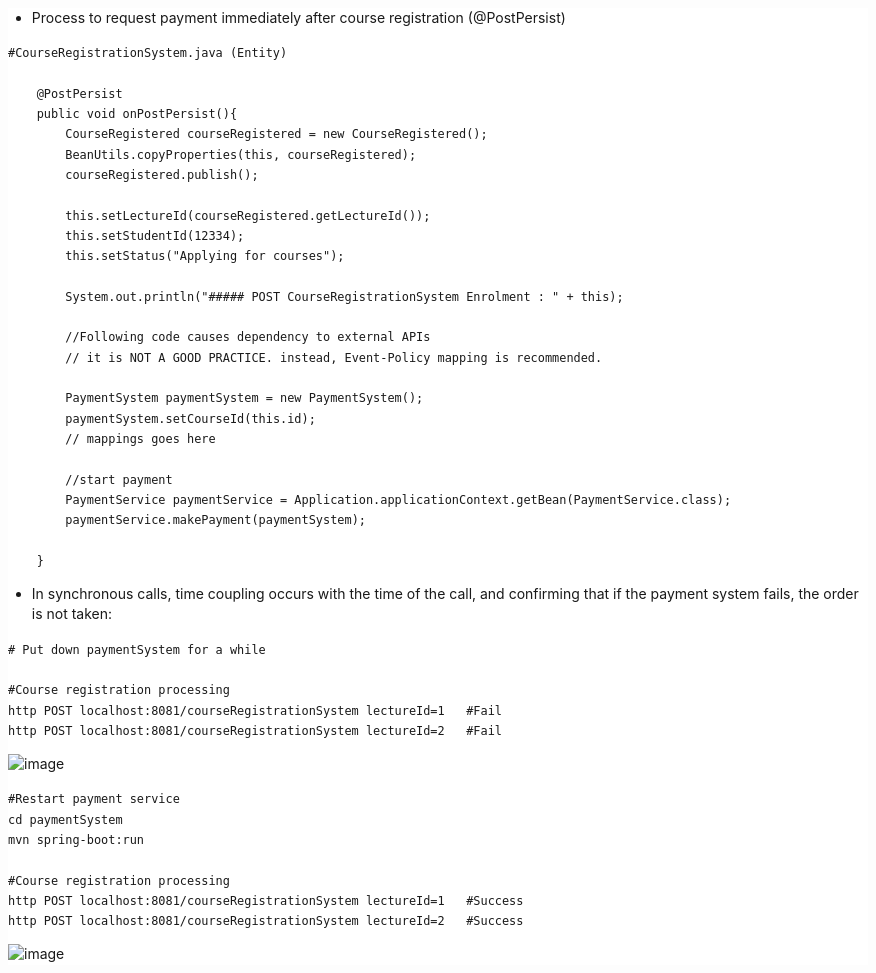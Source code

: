 - Process to request payment immediately after course registration (@PostPersist)
```
#CourseRegistrationSystem.java (Entity)

    @PostPersist
    public void onPostPersist(){
        CourseRegistered courseRegistered = new CourseRegistered();
        BeanUtils.copyProperties(this, courseRegistered);
        courseRegistered.publish();

        this.setLectureId(courseRegistered.getLectureId());
        this.setStudentId(12334);
        this.setStatus("Applying for courses");

        System.out.println("##### POST CourseRegistrationSystem Enrolment : " + this);

        //Following code causes dependency to external APIs
        // it is NOT A GOOD PRACTICE. instead, Event-Policy mapping is recommended.

        PaymentSystem paymentSystem = new PaymentSystem();
        paymentSystem.setCourseId(this.id);
        // mappings goes here

        //start payment
        PaymentService paymentService = Application.applicationContext.getBean(PaymentService.class);
        paymentService.makePayment(paymentSystem);

    }
```

- In synchronous calls, time coupling occurs with the time of the call, and confirming that if the payment system fails, the order is not taken:


```
# Put down paymentSystem for a while

#Course registration processing
http POST localhost:8081/courseRegistrationSystem lectureId=1   #Fail
http POST localhost:8081/courseRegistrationSystem lectureId=2   #Fail
```
![image](https://user-images.githubusercontent.com/48303857/79857341-9a352380-8408-11ea-908a-d776d192bb8e.png)

```
#Restart payment service
cd paymentSystem
mvn spring-boot:run

#Course registration processing
http POST localhost:8081/courseRegistrationSystem lectureId=1   #Success
http POST localhost:8081/courseRegistrationSystem lectureId=2   #Success
```
![image](https://user-images.githubusercontent.com/48303857/79857434-c05ac380-8408-11ea-88d4-8a6ce4af0100.png)
